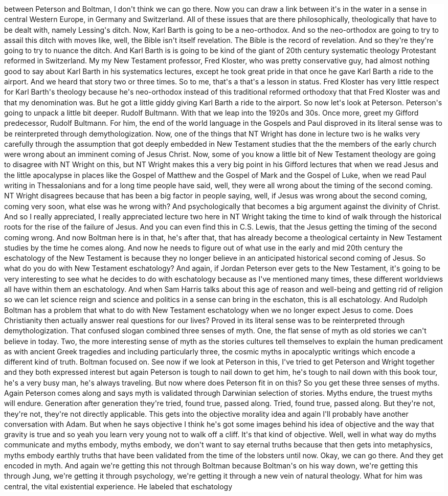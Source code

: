 between Peterson and Boltman, I don't think we can go there. Now you can draw a link between it's in the water in a sense in central Western Europe, in Germany and Switzerland. All of these issues that are there philosophically, theologically that have to be dealt with, namely Lessing's ditch. Now, Karl Barth is going to be a neo-orthodox. And so the neo-orthodox are going to try to assail this ditch with moves like, well, the Bible isn't itself revelation. The Bible is the record of revelation. And so they're they're going to try to nuance the ditch. And Karl Barth is is going to be kind of the giant of 20th century systematic theology Protestant reformed in Switzerland. My my New Testament professor, Fred Kloster, who was pretty conservative guy, had almost nothing good to say about Karl Barth in his systematics lectures, except he took great pride in that once he gave Karl Barth a ride to the airport. And we heard that story two or three times. So to me, that's a that's a lesson in status. Fred Kloster has very little respect for Karl Barth's theology because he's neo-orthodox instead of this traditional reformed orthodoxy that that Fred Kloster was and that my denomination was. But he got a little giddy giving Karl Barth a ride to the airport. So now let's look at Peterson. Peterson's going to unpack a little bit deeper. Rudolf Bultmann. With that we leap into the 1920s and 30s. Once more, greet my Gifford predecessor, Rudolf Bultmann. For him, the end of the world language in the Gospels and Paul disproved in its literal sense was to be reinterpreted through demythologization. Now, one of the things that NT Wright has done in lecture two is he walks very carefully through the assumption that got deeply embedded in New Testament studies that the the members of the early church were wrong about an imminent coming of Jesus Christ. Now, some of you know a little bit of New Testament theology are going to disagree with NT Wright on this, but NT Wright makes this a very big point in his Gifford lectures that when we read Jesus and the little apocalypse in places like the Gospel of Matthew and the Gospel of Mark and the Gospel of Luke, when we read Paul writing in Thessalonians and for a long time people have said, well, they were all wrong about the timing of the second coming. NT Wright disagrees because that has been a big factor in people saying, well, if Jesus was wrong about the second coming, coming very soon, what else was he wrong with? And psychologically that becomes a big argument against the divinity of Christ. And so I really appreciated, I really appreciated lecture two here in NT Wright taking the time to kind of walk through the historical roots for the rise of the failure of Jesus. And you can even find this in C.S. Lewis, that the Jesus getting the timing of the second coming wrong. And now Boltman here is in that, he's after that, that has already become a theological certainty in New Testament studies by the time he comes along. And now he needs to figure out of what use in the early and mid 20th century the eschatology of the New Testament is because they no longer believe in an anticipated historical second coming of Jesus. So what do you do with New Testament eschatology? And again, if Jordan Peterson ever gets to the New Testament, it's going to be very interesting to see what he decides to do with eschatology because as I've mentioned many times, these different worldviews all have within them an eschatology. And when Sam Harris talks about this age of reason and well-being and getting rid of religion so we can let science reign and science and politics in a sense can bring in the eschaton, this is all eschatology. And Rudolph Boltman has a problem that what to do with New Testament eschatology when we no longer expect Jesus to come. Does Christianity then actually answer real questions for our lives? Proved in its literal sense was to be reinterpreted through demythologization. That confused slogan combined three senses of myth. One, the flat sense of myth as old stories we can't believe in today. Two, the more interesting sense of myth as the stories cultures tell themselves to explain the human predicament as with ancient Greek tragedies and including particularly three, the cosmic myths in apocalyptic writings which encode a different kind of truth. Boltman focused on. See now if we look at Peterson in this, I've tried to get Peterson and Wright together and they both expressed interest but again Peterson is tough to nail down to get him, he's tough to nail down with this book tour, he's a very busy man, he's always traveling. But now where does Peterson fit in on this? So you get these three senses of myths. Again Peterson comes along and says myth is validated through Darwinian selection of stories. Myths endure, the truest myths will endure. Generation after generation they're tried, found true, passed along. Tried, found true, passed along. But they're not, they're not, they're not directly applicable. This gets into the objective morality idea and again I'll probably have another conversation with Adam. But when he says objective I think he's got some images behind his idea of objective and the way that gravity is true and so yeah you learn very young not to walk off a cliff. It's that kind of objective. Well, well in what way do myths communicate and myths embody, myths embody, we don't want to say eternal truths because that then gets into metaphysics, myths embody earthly truths that have been validated from the time of the lobsters until now. Okay, we can go there. And they get encoded in myth. And again we're getting this not through Boltman because Boltman's on his way down, we're getting this through Jung, we're getting it through psychology, we're getting it through a new vein of natural theology. What for him was central, the vital existential experience. He labeled that eschatology